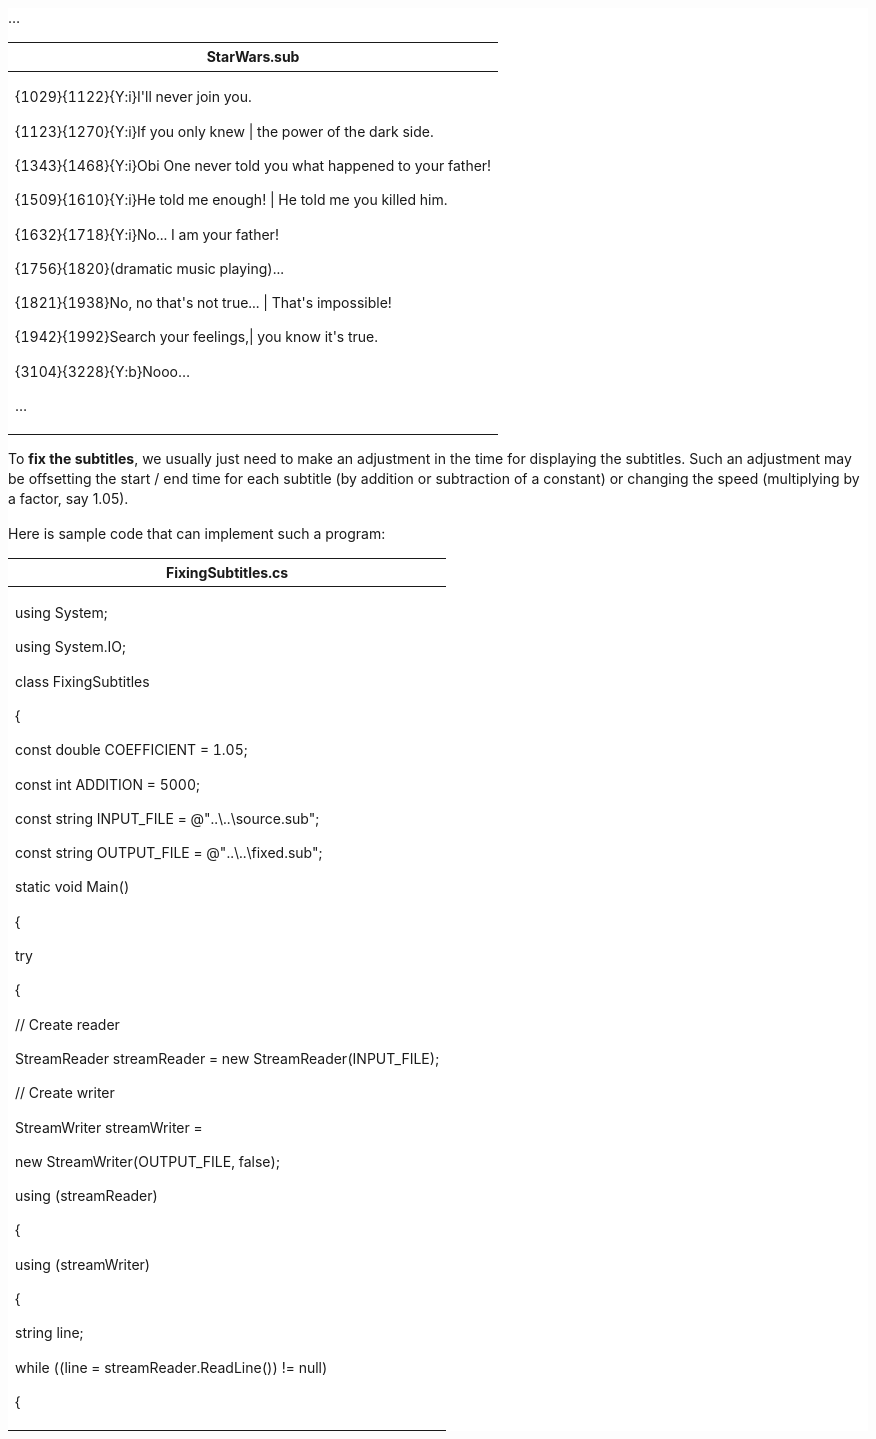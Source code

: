 <p>…</p></td>
</tr>
</tbody>
</table>

<table>
<thead>
<tr class="header">
<th><strong>StarWars.sub</strong></th>
</tr>
</thead>
<tbody>
<tr class="odd">
<td><p>{1029}{1122}{Y:i}I'll never join you.</p>
<p>{1123}{1270}{Y:i}If you only knew | the power of the dark side.</p>
<p>{1343}{1468}{Y:i}Obi One never told you what happened to your father!</p>
<p>{1509}{1610}{Y:i}He told me enough! | He told me you killed him.</p>
<p>{1632}{1718}{Y:i}No... I am your father!</p>
<p>{1756}{1820}(dramatic music playing)...</p>
<p>{1821}{1938}No, no that's not true... | That's impossible!</p>
<p>{1942}{1992}Search your feelings,| you know it's true.</p>
<p>{3104}{3228}{Y:b}Nooo…</p>
<p>…</p></td>
</tr>
</tbody>
</table>

To **fix the subtitles**, we usually just need to make an adjustment in the time for displaying the subtitles. Such an adjustment may be offsetting the start / end time for each subtitle (by addition or subtraction of a constant) or changing the speed (multiplying by a factor, say 1.05).

Here is sample code that can implement such a program:

<table>
<thead>
<tr class="header">
<th><strong>FixingSubtitles.cs</strong></th>
</tr>
</thead>
<tbody>
<tr class="odd">
<td><p>using System;</p>
<p>using System.IO;</p>
<p>class FixingSubtitles</p>
<p>{</p>
<p>const double COEFFICIENT = 1.05;</p>
<p>const int ADDITION = 5000;</p>
<p>const string INPUT_FILE = @"..\..\source.sub";</p>
<p>const string OUTPUT_FILE = @"..\..\fixed.sub";</p>
<p>static void Main()</p>
<p>{</p>
<p>try</p>
<p>{</p>
<p>// Create reader</p>
<p>StreamReader streamReader = new StreamReader(INPUT_FILE);</p>
<p>// Create writer</p>
<p>StreamWriter streamWriter =</p>
<p>new StreamWriter(OUTPUT_FILE, false);</p>
<p>using (streamReader)</p>
<p>{</p>
<p>using (streamWriter)</p>
<p>{</p>
<p>string line;</p>
<p>while ((line = streamReader.ReadLine()) != null)</p>
<p>{</p>